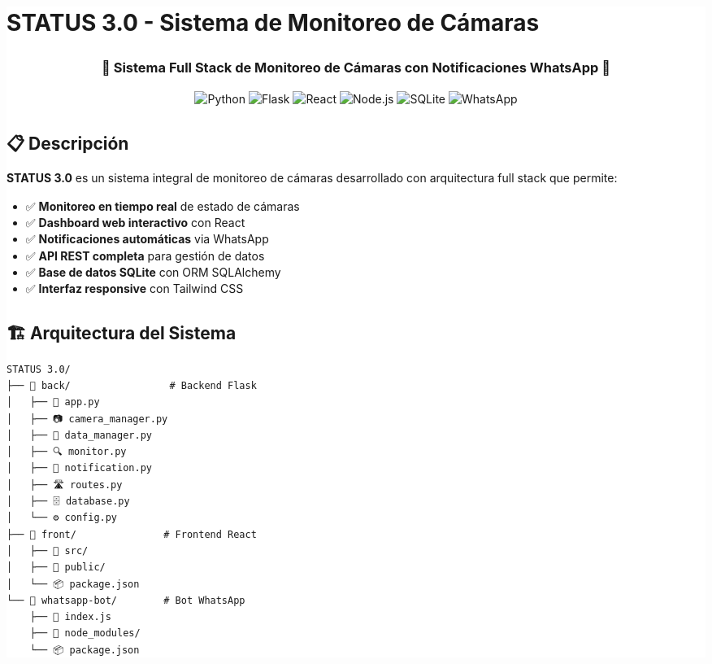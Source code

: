 # STATUS 3.0 - Sistema de Monitoreo de Cámaras

<div align="center">
  <h3>🎥 Sistema Full Stack de Monitoreo de Cámaras con Notificaciones WhatsApp 📱</h3>
  <p>
    <img src="https://img.shields.io/badge/Python-3.8+-blue.svg" alt="Python">
    <img src="https://img.shields.io/badge/Flask-3.0.3-green.svg" alt="Flask">
    <img src="https://img.shields.io/badge/React-19.0.0-cyan.svg" alt="React">
    <img src="https://img.shields.io/badge/Node.js-18+-brightgreen.svg" alt="Node.js">
    <img src="https://img.shields.io/badge/SQLite-3-orange.svg" alt="SQLite">
    <img src="https://img.shields.io/badge/WhatsApp-Bot-25D366.svg" alt="WhatsApp">
  </p>
</div>

## 📋 Descripción

**STATUS 3.0** es un sistema integral de monitoreo de cámaras desarrollado con arquitectura full stack que permite:

- ✅ **Monitoreo en tiempo real** de estado de cámaras
- ✅ **Dashboard web interactivo** con React
- ✅ **Notificaciones automáticas** via WhatsApp
- ✅ **API REST completa** para gestión de datos
- ✅ **Base de datos SQLite** con ORM SQLAlchemy
- ✅ **Interfaz responsive** con Tailwind CSS

## 🏗️ Arquitectura del Sistema

```
STATUS 3.0/
├── 📁 back/                 # Backend Flask
│   ├── 🐍 app.py
│   ├── 📷 camera_manager.py
│   ├── 💾 data_manager.py
│   ├── 🔍 monitor.py
│   ├── 🔔 notification.py
│   ├── 🛣️ routes.py
│   ├── 🗄️ database.py
│   └── ⚙️ config.py
├── 📁 front/               # Frontend React
│   ├── 📁 src/
│   ├── 📁 public/
│   └── 📦 package.json
└── 📁 whatsapp-bot/        # Bot WhatsApp
    ├── 🤖 index.js
    ├── 📁 node_modules/
    └── 📦 package.json
```
